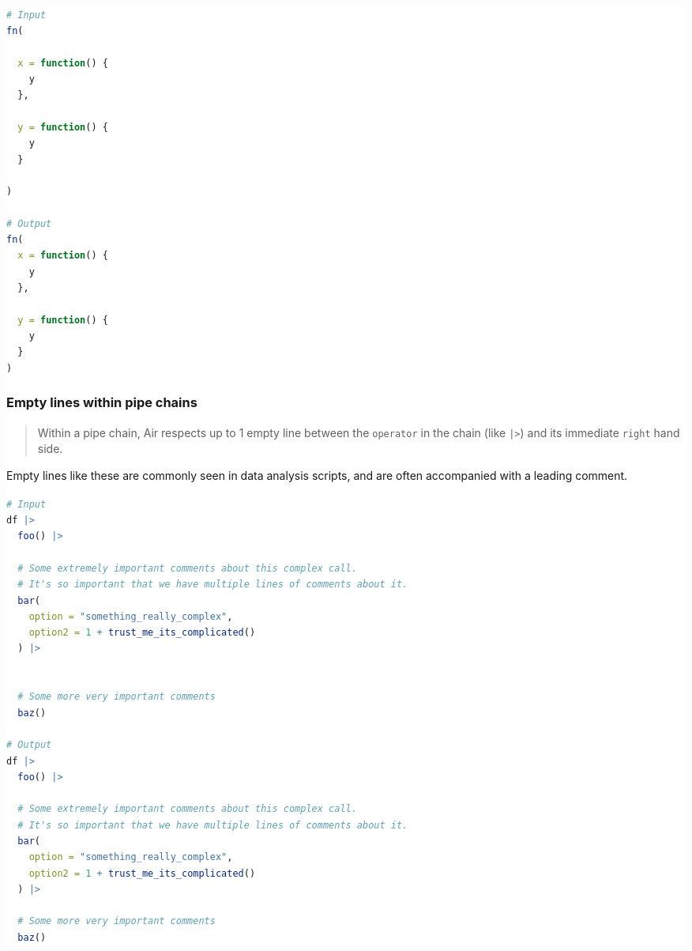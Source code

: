 ```r
# Input
fn(

  x = function() {
    y
  },

  y = function() {
    y
  }

)

# Output
fn(
  x = function() {
    y
  },

  y = function() {
    y
  }
)
```

### Empty lines within pipe chains

> Within a pipe chain, Air respects up to 1 empty line between the `operator` in the chain (like `|>`) and its immediate `right` hand side.

Empty lines like these are commonly seen in data analysis scripts, and are often accompanied with a leading comment.

```r
# Input
df |>
  foo() |>

  # Some extremely important comments about this complex call.
  # It's so important that we have multiple lines of comments about it.
  bar(
    option = "something_really_complex",
    option2 = 1 + trust_me_its_complicated()
  ) |>


  # Some more very important comments
  baz()

# Output
df |>
  foo() |>

  # Some extremely important comments about this complex call.
  # It's so important that we have multiple lines of comments about it.
  bar(
    option = "something_really_complex",
    option2 = 1 + trust_me_its_complicated()
  ) |>

  # Some more very important comments
  baz()
```
